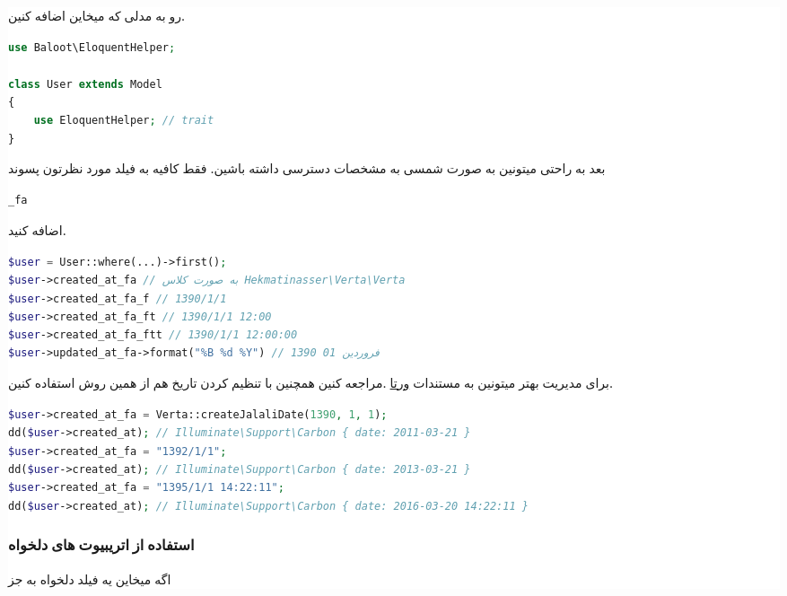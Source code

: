 </div>

رو به مدلی که میخاین اضافه کنین.

<div dir="ltr">

```php
use Baloot\EloquentHelper;

class User extends Model
{
    use EloquentHelper; // trait
}
```

</div>

بعد به راحتی میتونین به صورت شمسی به مشخصات دسترسی داشته باشین. فقط کافیه به فیلد مورد نظرتون پسوند

<div dir="ltr">

`_fa`

</div>

اضافه کنید.

<div dir="ltr">

```php
$user = User::where(...)->first();
$user->created_at_fa // به صورت کلاس Hekmatinasser\Verta\Verta
$user->created_at_fa_f // 1390/1/1
$user->created_at_fa_ft // 1390/1/1 12:00
$user->created_at_fa_ftt // 1390/1/1 12:00:00
$user->updated_at_fa->format("%B %d %Y") // فروردین 01 1390
```

</div>

برای مدیریت بهتر میتونین به مستندات
[ورتا](https://github.com/hekmatinasser/verta)
.مراجعه کنین
همچنین با تنظیم کردن تاریخ هم از همین روش استفاده کنین.

<div dir="ltr">

```php
$user->created_at_fa = Verta::createJalaliDate(1390, 1, 1);
dd($user->created_at); // Illuminate\Support\Carbon { date: 2011-03-21 }
$user->created_at_fa = "1392/1/1";
dd($user->created_at); // Illuminate\Support\Carbon { date: 2013-03-21 }
$user->created_at_fa = "1395/1/1 14:22:11";
dd($user->created_at); // Illuminate\Support\Carbon { date: 2016-03-20 14:22:11 }
```

</div>

### استفاده از اتریبیوت های دلخواه
اگه میخاین یه فیلد دلخواه به جز
